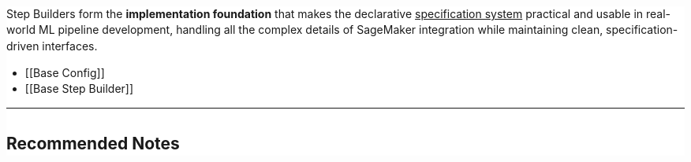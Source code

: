 Step Builders form the **implementation foundation** that makes the declarative [specification system](Step%20Specification%20Development.md) practical and usable in real-world ML pipeline development, handling all the complex details of SageMaker integration while maintaining clean, specification-driven interfaces.


- [[Base Config]]
- [[Base Step Builder]]




-----------
##  Recommended Notes

